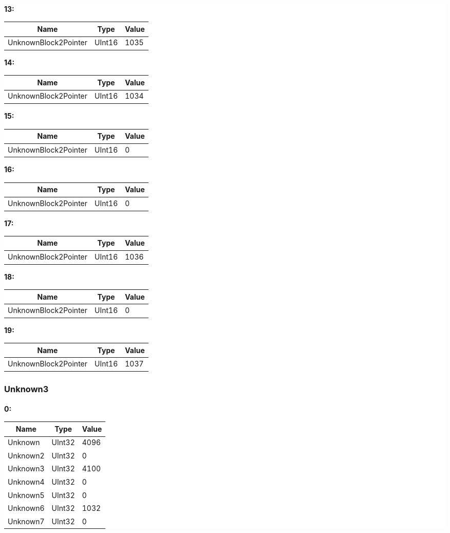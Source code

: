 
**13:**

Name	| Type	| Value
---	|---	|---	|
UnknownBlock2Pointer	|UInt16	|1035


**14:**

Name	| Type	| Value
---	|---	|---	|
UnknownBlock2Pointer	|UInt16	|1034


**15:**

Name	| Type	| Value
---	|---	|---	|
UnknownBlock2Pointer	|UInt16	|0


**16:**

Name	| Type	| Value
---	|---	|---	|
UnknownBlock2Pointer	|UInt16	|0


**17:**

Name	| Type	| Value
---	|---	|---	|
UnknownBlock2Pointer	|UInt16	|1036


**18:**

Name	| Type	| Value
---	|---	|---	|
UnknownBlock2Pointer	|UInt16	|0


**19:**

Name	| Type	| Value
---	|---	|---	|
UnknownBlock2Pointer	|UInt16	|1037


### Unknown3

**0:**

Name	| Type	| Value
---	|---	|---	|
Unknown	|UInt32	|4096
Unknown2	|UInt32	|0
Unknown3	|UInt32	|4100
Unknown4	|UInt32	|0
Unknown5	|UInt32	|0
Unknown6	|UInt32	|1032
Unknown7	|UInt32	|0
